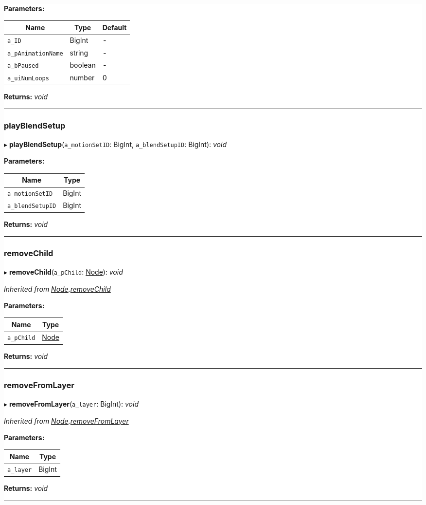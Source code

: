**Parameters:**

Name | Type | Default |
------ | ------ | ------ |
`a_ID` | BigInt | - |
`a_pAnimationName` | string | - |
`a_bPaused` | boolean | - |
`a_uiNumLoops` | number | 0 |

**Returns:** *void*

___

###  playBlendSetup

▸ **playBlendSetup**(`a_motionSetID`: BigInt, `a_blendSetupID`: BigInt): *void*

**Parameters:**

Name | Type |
------ | ------ |
`a_motionSetID` | BigInt |
`a_blendSetupID` | BigInt |

**Returns:** *void*

___

###  removeChild

▸ **removeChild**(`a_pChild`: [Node](_lumin_.node.md)): *void*

*Inherited from [Node](_lumin_.node.md).[removeChild](_lumin_.node.md#removechild)*

**Parameters:**

Name | Type |
------ | ------ |
`a_pChild` | [Node](_lumin_.node.md) |

**Returns:** *void*

___

###  removeFromLayer

▸ **removeFromLayer**(`a_layer`: BigInt): *void*

*Inherited from [Node](_lumin_.node.md).[removeFromLayer](_lumin_.node.md#removefromlayer)*

**Parameters:**

Name | Type |
------ | ------ |
`a_layer` | BigInt |

**Returns:** *void*

___
